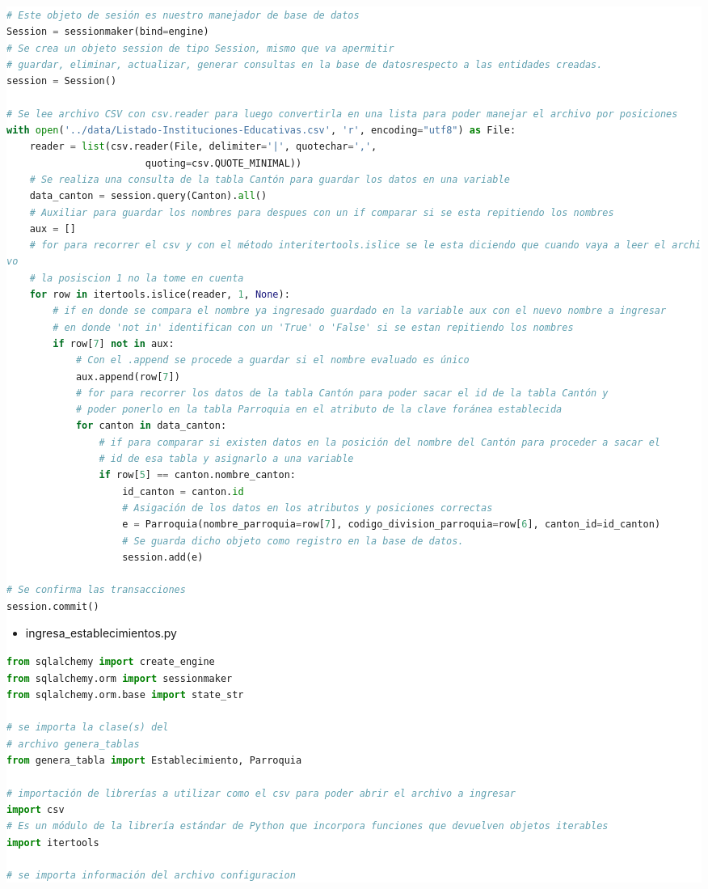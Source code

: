 ```python
# Este objeto de sesión es nuestro manejador de base de datos
Session = sessionmaker(bind=engine)
# Se crea un objeto session de tipo Session, mismo que va apermitir 
# guardar, eliminar, actualizar, generar consultas en la base de datosrespecto a las entidades creadas.
session = Session()

# Se lee archivo CSV con csv.reader para luego convertirla en una lista para poder manejar el archivo por posiciones
with open('../data/Listado-Instituciones-Educativas.csv', 'r', encoding="utf8") as File:
    reader = list(csv.reader(File, delimiter='|', quotechar=',',
                        quoting=csv.QUOTE_MINIMAL))
    # Se realiza una consulta de la tabla Cantón para guardar los datos en una variable
    data_canton = session.query(Canton).all()
    # Auxiliar para guardar los nombres para despues con un if comparar si se esta repitiendo los nombres
    aux = [] 
    # for para recorrer el csv y con el método interitertools.islice se le esta diciendo que cuando vaya a leer el archivo 
    # la posiscion 1 no la tome en cuenta
    for row in itertools.islice(reader, 1, None):
        # if en donde se compara el nombre ya ingresado guardado en la variable aux con el nuevo nombre a ingresar 
        # en donde 'not in' identifican con un 'True' o 'False' si se estan repitiendo los nombres
        if row[7] not in aux:
            # Con el .append se procede a guardar si el nombre evaluado es único
            aux.append(row[7])
            # for para recorrer los datos de la tabla Cantón para poder sacar el id de la tabla Cantón y 
            # poder ponerlo en la tabla Parroquia en el atributo de la clave foránea establecida 
            for canton in data_canton:
                # if para comparar si existen datos en la posición del nombre del Cantón para proceder a sacar el 
                # id de esa tabla y asignarlo a una variable 
                if row[5] == canton.nombre_canton:
                    id_canton = canton.id 
                    # Asigación de los datos en los atributos y posiciones correctas
                    e = Parroquia(nombre_parroquia=row[7], codigo_division_parroquia=row[6], canton_id=id_canton)
                    # Se guarda dicho objeto como registro en la base de datos.
                    session.add(e)

# Se confirma las transacciones  
session.commit()

```
* ingresa_establecimientos.py
```python
from sqlalchemy import create_engine
from sqlalchemy.orm import sessionmaker
from sqlalchemy.orm.base import state_str

# se importa la clase(s) del 
# archivo genera_tablas
from genera_tabla import Establecimiento, Parroquia

# importación de librerías a utilizar como el csv para poder abrir el archivo a ingresar
import csv
# Es un módulo de la librería estándar de Python que incorpora funciones que devuelven objetos iterables
import itertools

# se importa información del archivo configuracion
```